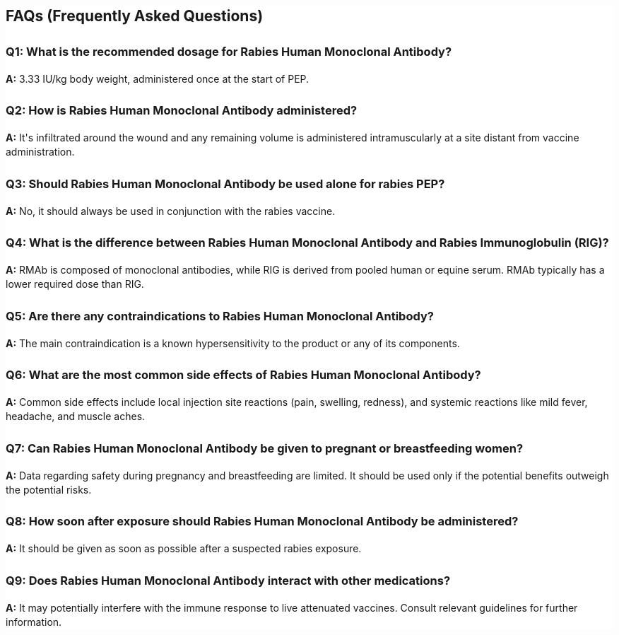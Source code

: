 

## **FAQs (Frequently Asked Questions)**

### **Q1: What is the recommended dosage for Rabies Human Monoclonal Antibody?**
**A:** 3.33 IU/kg body weight, administered once at the start of PEP.

### **Q2: How is Rabies Human Monoclonal Antibody administered?**
**A:** It's infiltrated around the wound and any remaining volume is administered intramuscularly at a site distant from vaccine administration.

### **Q3: Should Rabies Human Monoclonal Antibody be used alone for rabies PEP?**
**A:** No, it should always be used in conjunction with the rabies vaccine.

### **Q4: What is the difference between Rabies Human Monoclonal Antibody and Rabies Immunoglobulin (RIG)?**
**A:** RMAb is composed of monoclonal antibodies, while RIG is derived from pooled human or equine serum.  RMAb typically has a lower required dose than RIG.

### **Q5: Are there any contraindications to Rabies Human Monoclonal Antibody?**
**A:** The main contraindication is a known hypersensitivity to the product or any of its components.


### **Q6: What are the most common side effects of Rabies Human Monoclonal Antibody?**
**A:**  Common side effects include local injection site reactions (pain, swelling, redness), and systemic reactions like mild fever, headache, and muscle aches.

### **Q7:  Can Rabies Human Monoclonal Antibody be given to pregnant or breastfeeding women?**
**A:** Data regarding safety during pregnancy and breastfeeding are limited.  It should be used only if the potential benefits outweigh the potential risks.

### **Q8: How soon after exposure should Rabies Human Monoclonal Antibody be administered?**
**A:** It should be given as soon as possible after a suspected rabies exposure.


### **Q9: Does Rabies Human Monoclonal Antibody interact with other medications?**
**A:** It may potentially interfere with the immune response to live attenuated vaccines. Consult relevant guidelines for further information.
